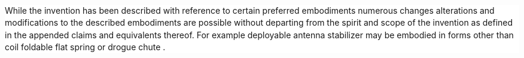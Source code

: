 While the invention has been described with reference to certain preferred embodiments numerous changes alterations and modifications to the described embodiments are possible without departing from the spirit and scope of the invention as defined in the appended claims and equivalents thereof. For example deployable antenna stabilizer may be embodied in forms other than coil foldable flat spring or drogue chute .

